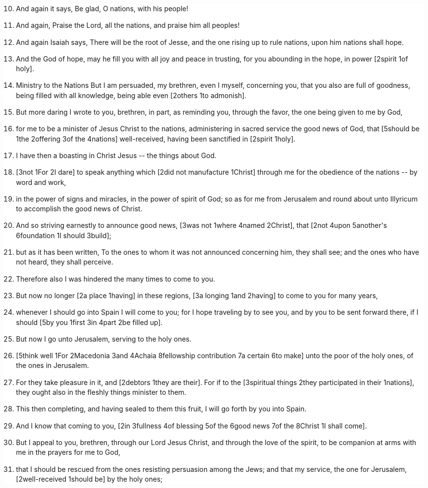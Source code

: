 10. And again it says, Be glad, O nations, with  his people!

11. And again, Praise the Lord, all the nations, and praise him all  peoples!

12. And again Isaiah says, There will be the root  of Jesse, and the one rising up to rule nations, upon him nations shall hope.

13. And the God  of hope, may he fill you with all joy and peace in  trusting, for  you abounding in the hope, in power [2spirit 1of holy]. 

14.  Ministry to the Nations But I am persuaded, my brethren, even I myself, concerning you, that you also are full of goodness, being filled with all knowledge, being able even [2others 1to admonish].

15. But more daring I wrote to you, brethren, in part, as reminding you, through the favor, the one being given to me by  God,

16. for  me to be a minister of Jesus Christ to the nations, administering in sacred service the good news  of God, that [5should be 1the 2offering 3of the 4nations] well-received, having been sanctified in [2spirit 1holy].

17. I have then a boasting in Christ Jesus -- the things about  God.

18. [3not 1For 2I dare] to speak anything which [2did not manufacture 1Christ] through me for the obedience of the nations -- by word and work,

19. in the power of signs and miracles, in the power of spirit of God; so as for me from Jerusalem and round about unto  Illyricum to accomplish the good news  of Christ.

20. And so striving earnestly to announce good news, [3was not 1where 4named 2Christ], that [2not 4upon 5another's 6foundation 1I should 3build];

21. but as it has been written, To the ones to whom it was not announced concerning him, they shall see; and the ones who have not heard, they shall perceive.

22. Therefore also I was hindered the many times  to come to you.

23. But now no longer [2a place 1having] in  these regions, [3a longing 1and 2having]  to come to you for many years,

24. whenever I should go into  Spain I will come to you; for I hope traveling by to see you, and by you to be sent forward there, if I should [5by you 1first 3in 4part 2be filled up].

25. But now I go unto Jerusalem, serving to the holy ones.

26. [5think well 1For 2Macedonia 3and 4Achaia 8fellowship contribution 7a certain 6to make] unto the poor of the holy ones, of the ones in Jerusalem.

27. For they take pleasure in it, and [2debtors 1they are their]. For if to the [3spiritual things 2they participated in their  1nations], they ought also in the fleshly things minister to them.

28. This then completing, and having sealed to them  this fruit, I will go forth by you into  Spain.

29. And I know that coming to you, [2in 3fullness 4of blessing 5of the 6good news 7of the 8Christ 1I shall come].

30. But I appeal to you, brethren, through  our Lord Jesus Christ, and through the love of the spirit, to be companion at arms with me in the prayers for me to  God,

31. that I should be rescued from the ones resisting persuasion among the Jews; and that  my service, the one for Jerusalem, [2well-received 1should be] by the holy ones;
